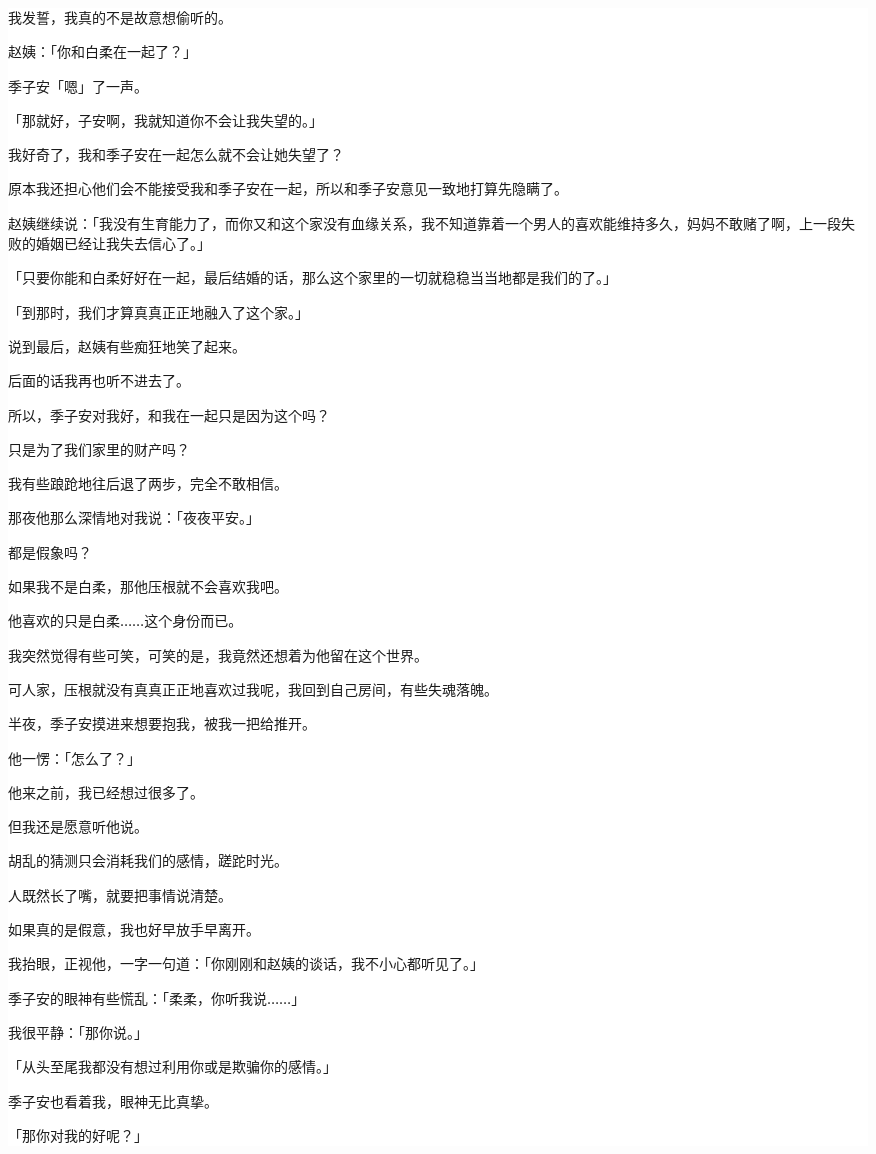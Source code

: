 我发誓，我真的不是故意想偷听的。

赵姨：「你和白柔在一起了？」

季子安「嗯」了一声。

「那就好，子安啊，我就知道你不会让我失望的。」

我好奇了，我和季子安在一起怎么就不会让她失望了？

原本我还担心他们会不能接受我和季子安在一起，所以和季子安意见一致地打算先隐瞒了。

赵姨继续说：「我没有生育能力了，而你又和这个家没有血缘关系，我不知道靠着一个男人的喜欢能维持多久，妈妈不敢赌了啊，上一段失败的婚姻已经让我失去信心了。」

「只要你能和白柔好好在一起，最后结婚的话，那么这个家里的一切就稳稳当当地都是我们的了。」

「到那时，我们才算真真正正地融入了这个家。」

说到最后，赵姨有些痴狂地笑了起来。

后面的话我再也听不进去了。

所以，季子安对我好，和我在一起只是因为这个吗？

只是为了我们家里的财产吗？

我有些踉跄地往后退了两步，完全不敢相信。

那夜他那么深情地对我说：「夜夜平安。」

都是假象吗？

如果我不是白柔，那他压根就不会喜欢我吧。

他喜欢的只是白柔……这个身份而已。

我突然觉得有些可笑，可笑的是，我竟然还想着为他留在这个世界。

可人家，压根就没有真真正正地喜欢过我呢，我回到自己房间，有些失魂落魄。

半夜，季子安摸进来想要抱我，被我一把给推开。

他一愣：「怎么了？」

他来之前，我已经想过很多了。

但我还是愿意听他说。

胡乱的猜测只会消耗我们的感情，蹉跎时光。

人既然长了嘴，就要把事情说清楚。

如果真的是假意，我也好早放手早离开。

我抬眼，正视他，一字一句道：「你刚刚和赵姨的谈话，我不小心都听见了。」

季子安的眼神有些慌乱：「柔柔，你听我说……」

我很平静：「那你说。」

「从头至尾我都没有想过利用你或是欺骗你的感情。」

季子安也看着我，眼神无比真挚。

「那你对我的好呢？」
